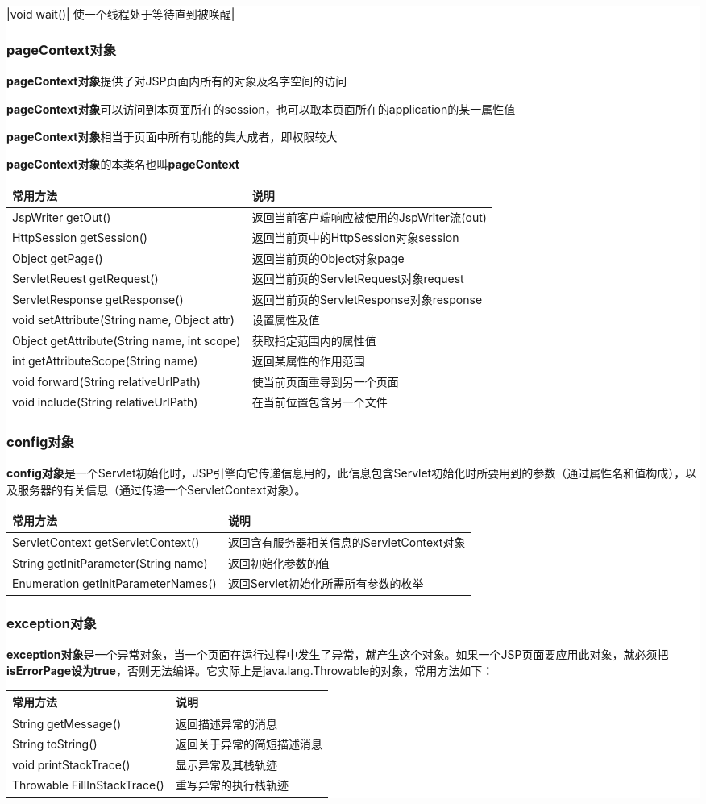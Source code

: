 |void wait()| 使一个线程处于等待直到被唤醒|

### pageContext对象

**pageContext对象**提供了对JSP页面内所有的对象及名字空间的访问

**pageContext对象**可以访问到本页面所在的session，也可以取本页面所在的application的某一属性值

**pageContext对象**相当于页面中所有功能的集大成者，即权限较大

**pageContext对象**的本类名也叫**pageContext**

|常用方法|说明|
|:--|:--|
|JspWriter getOut()|返回当前客户端响应被使用的JspWriter流(out)|
|HttpSession getSession()|返回当前页中的HttpSession对象session|
|Object getPage()|返回当前页的Object对象page|
|ServletReuest getRequest()|返回当前页的ServletRequest对象request|
|ServletResponse getResponse()|返回当前页的ServletResponse对象response|
|void setAttribute(String name, Object attr)|设置属性及值|
|Object getAttribute(String name, int scope)|获取指定范围内的属性值|
|int getAttributeScope(String name)|返回某属性的作用范围|
|void forward(String relativeUrlPath)|使当前页面重导到另一个页面|
|void include(String relativeUrlPath)|在当前位置包含另一个文件|

### config对象

**config对象**是一个Servlet初始化时，JSP引擎向它传递信息用的，此信息包含Servlet初始化时所要用到的参数（通过属性名和值构成），以及服务器的有关信息（通过传递一个ServletContext对象）。

|常用方法|说明|
|:--|:--|
|ServletContext getServletContext()| 返回含有服务器相关信息的ServletContext对象|
|String getInitParameter(String name)| 返回初始化参数的值|
|Enumeration getInitParameterNames()| 返回Servlet初始化所需所有参数的枚举|

### exception对象

**exception对象**是一个异常对象，当一个页面在运行过程中发生了异常，就产生这个对象。如果一个JSP页面要应用此对象，就必须把**isErrorPage设为true**，否则无法编译。它实际上是java.lang.Throwable的对象，常用方法如下：

|常用方法|说明|
|:--|:--|
|String getMessage()| 返回描述异常的消息|
|String toString()| 返回关于异常的简短描述消息|
|void printStackTrace()| 显示异常及其栈轨迹|
|Throwable FillInStackTrace()| 重写异常的执行栈轨迹|
